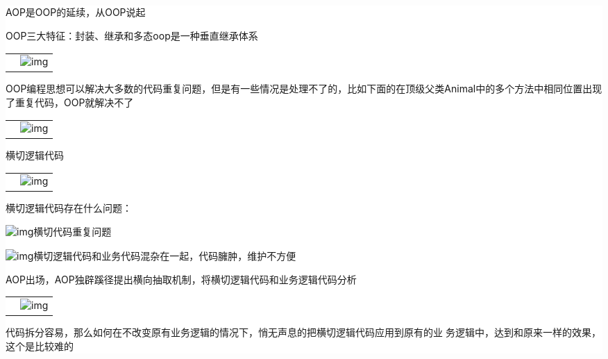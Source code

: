 AOP是OOP的延续，从OOP说起



OOP三⼤特征：封装、继承和多态oop是⼀种垂直继承体系



|      |                                                              |
| ---- | ------------------------------------------------------------ |
|      | ![img](file:///C:\Users\周壮\AppData\Local\Temp\ksohtml16536\wps41.png) |

 



 

OOP编程思想可以解决⼤多数的代码重复问题，但是有⼀些情况是处理不了的，⽐如下⾯的在顶级⽗类Animal中的多个⽅法中相同位置出现了重复代码，OOP就解决不了



|      |                                                              |
| ---- | ------------------------------------------------------------ |
|      | ![img](file:///C:\Users\周壮\AppData\Local\Temp\ksohtml16536\wps42.png) |

 





横切逻辑代码

 



|      |                                                              |
| ---- | ------------------------------------------------------------ |
|      | ![img](file:///C:\Users\周壮\AppData\Local\Temp\ksohtml16536\wps43.png) |

 



 

 

横切逻辑代码存在什么问题：

![img](SpringFramework.assets/wps44.png)横切代码重复问题

![img](SpringFramework.assets/wps45.png)横切逻辑代码和业务代码混杂在⼀起，代码臃肿，维护不⽅便

AOP出场，AOP独辟蹊径提出横向抽取机制，将横切逻辑代码和业务逻辑代码分析



|      |                                                              |
| ---- | ------------------------------------------------------------ |
|      | ![img](file:///C:\Users\周壮\AppData\Local\Temp\ksohtml16536\wps46.png) |

 



代码拆分容易，那么如何在不改变原有业务逻辑的情况下，悄⽆声息的把横切逻辑代码应⽤到原有的业    务逻辑中，达到和原来⼀样的效果，这个是⽐较难的
